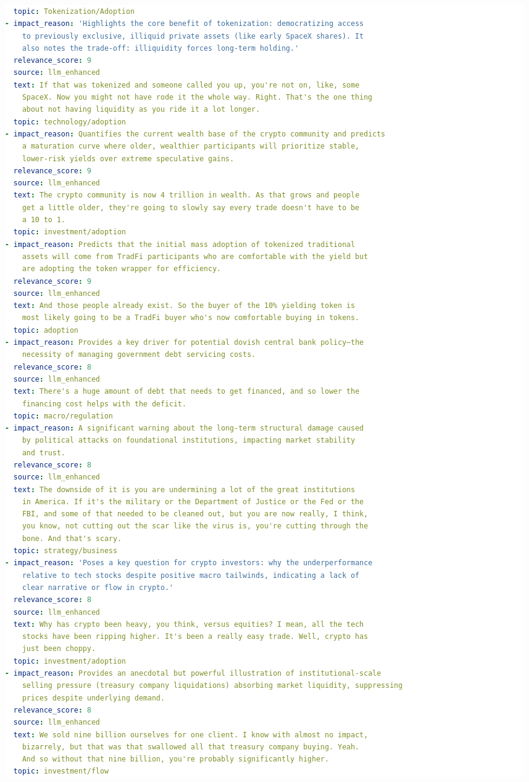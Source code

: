 ```yaml
  topic: Tokenization/Adoption
- impact_reason: 'Highlights the core benefit of tokenization: democratizing access
    to previously exclusive, illiquid private assets (like early SpaceX shares). It
    also notes the trade-off: illiquidity forces long-term holding.'
  relevance_score: 9
  source: llm_enhanced
  text: If that was tokenized and someone called you up, you're not on, like, some
    SpaceX. Now you might not have rode it the whole way. Right. That's the one thing
    about not having liquidity as you ride it a lot longer.
  topic: technology/adoption
- impact_reason: Quantifies the current wealth base of the crypto community and predicts
    a maturation curve where older, wealthier participants will prioritize stable,
    lower-risk yields over extreme speculative gains.
  relevance_score: 9
  source: llm_enhanced
  text: The crypto community is now 4 trillion in wealth. As that grows and people
    get a little older, they're going to slowly say every trade doesn't have to be
    a 10 to 1.
  topic: investment/adoption
- impact_reason: Predicts that the initial mass adoption of tokenized traditional
    assets will come from TradFi participants who are comfortable with the yield but
    are adopting the token wrapper for efficiency.
  relevance_score: 9
  source: llm_enhanced
  text: And those people already exist. So the buyer of the 10% yielding token is
    most likely going to be a TradFi buyer who's now comfortable buying in tokens.
  topic: adoption
- impact_reason: Provides a key driver for potential dovish central bank policy—the
    necessity of managing government debt servicing costs.
  relevance_score: 8
  source: llm_enhanced
  text: There's a huge amount of debt that needs to get financed, and so lower the
    financing cost helps with the deficit.
  topic: macro/regulation
- impact_reason: A significant warning about the long-term structural damage caused
    by political attacks on foundational institutions, impacting market stability
    and trust.
  relevance_score: 8
  source: llm_enhanced
  text: The downside of it is you are undermining a lot of the great institutions
    in America. If it's the military or the Department of Justice or the Fed or the
    FBI, and some of that needed to be cleaned out, but you are now really, I think,
    you know, not cutting out the scar like the virus is, you're cutting through the
    bone. And that's scary.
  topic: strategy/business
- impact_reason: 'Poses a key question for crypto investors: why the underperformance
    relative to tech stocks despite positive macro tailwinds, indicating a lack of
    clear narrative or flow in crypto.'
  relevance_score: 8
  source: llm_enhanced
  text: Why has crypto been heavy, you think, versus equities? I mean, all the tech
    stocks have been ripping higher. It's been a really easy trade. Well, crypto has
    just been choppy.
  topic: investment/adoption
- impact_reason: Provides an anecdotal but powerful illustration of institutional-scale
    selling pressure (treasury company liquidations) absorbing market liquidity, suppressing
    prices despite underlying demand.
  relevance_score: 8
  source: llm_enhanced
  text: We sold nine billion ourselves for one client. I know with almost no impact,
    bizarrely, but that was that swallowed all that treasury company buying. Yeah.
    And so without that nine billion, you're probably significantly higher.
  topic: investment/flow
```